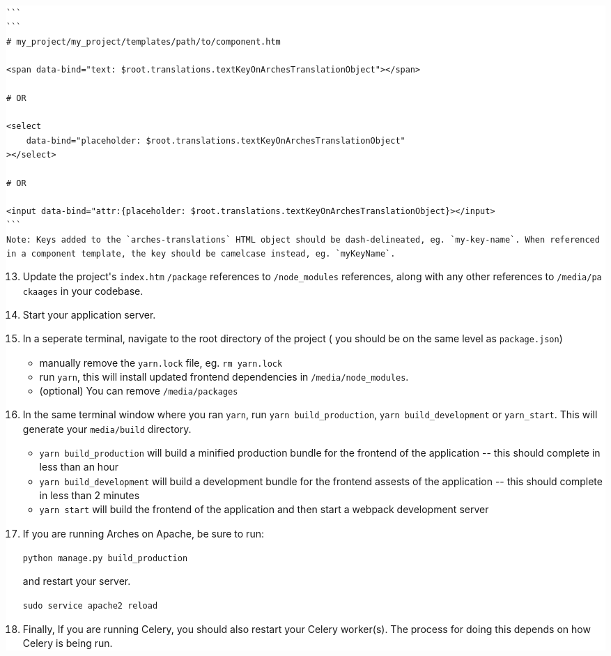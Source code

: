     ```
    ```
    # my_project/my_project/templates/path/to/component.htm

    <span data-bind="text: $root.translations.textKeyOnArchesTranslationObject"></span>

    # OR

    <select 
        data-bind="placeholder: $root.translations.textKeyOnArchesTranslationObject"
    ></select>

    # OR

    <input data-bind="attr:{placeholder: $root.translations.textKeyOnArchesTranslationObject}></input>
    ```
    Note: Keys added to the `arches-translations` HTML object should be dash-delineated, eg. `my-key-name`. When referenced in a component template, the key should be camelcase instead, eg. `myKeyName`.

13. Update the project's `index.htm` `/package` references to `/node_modules` references, along with any other references to `/media/packaages` in your codebase.

14. Start your application server.

15. In a seperate terminal, navigate to the root directory of the project ( you should be on the same level as `package.json`) 
    - manually remove the `yarn.lock` file, eg. `rm yarn.lock`
    - run `yarn`, this will install updated frontend dependencies in `/media/node_modules`.
    - (optional) You can remove `/media/packages`

16. In the same terminal window where you ran `yarn`, run `yarn build_production`, `yarn build_development` or `yarn_start`. This will generate your `media/build` directory.
    - `yarn build_production` will build a minified production bundle for the frontend of the application -- this should complete in less than an hour
    - `yarn build_development` will build a development bundle for the frontend assests of the application -- this should complete in less than 2 minutes
    - `yarn start` will build the frontend of the application and then start a webpack development server

17. If you are running Arches on Apache, be sure to run:

    ```
    python manage.py build_production
    ```
    and restart your server.
    ```
    sudo service apache2 reload
    ```

18. Finally, If you are running Celery, you should also restart your Celery worker(s). The process for doing this depends on how Celery is being run.
